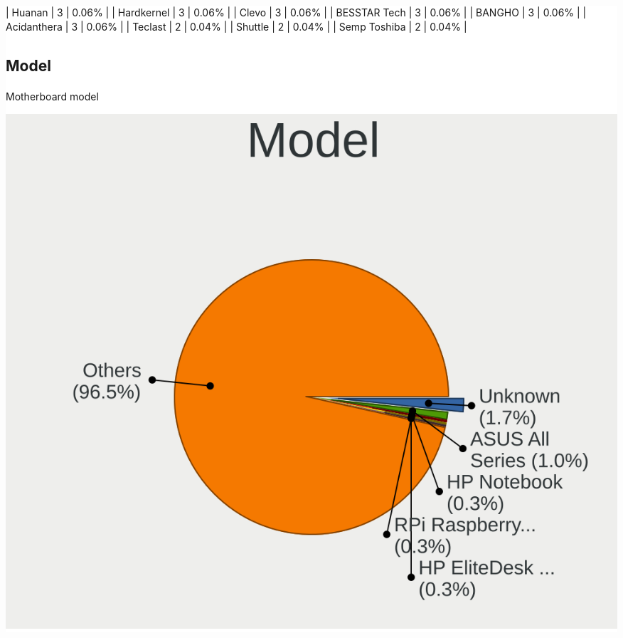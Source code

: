 | Huanan                  | 3         | 0.06%   |
| Hardkernel              | 3         | 0.06%   |
| Clevo                   | 3         | 0.06%   |
| BESSTAR Tech            | 3         | 0.06%   |
| BANGHO                  | 3         | 0.06%   |
| Acidanthera             | 3         | 0.06%   |
| Teclast                 | 2         | 0.04%   |
| Shuttle                 | 2         | 0.04%   |
| Semp Toshiba            | 2         | 0.04%   |

Model
-----

Motherboard model

![Model](./images/pie_chart/node_model.svg)
